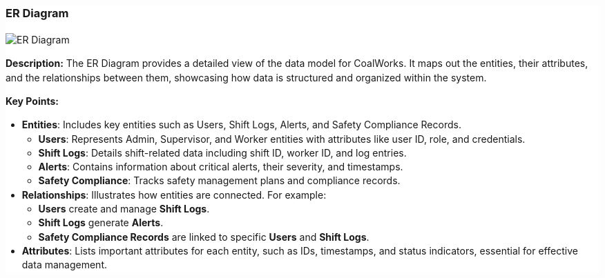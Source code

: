 
### ER Diagram
![ER Diagram](https://github.com/Alien501/sih-coal-work/blob/main/client/src/assets/documentation/coalWorks-ER-Diagram.png)

**Description:**
The ER Diagram provides a detailed view of the data model for CoalWorks. It maps out the entities, their attributes, and the relationships between them, showcasing how data is structured and organized within the system.

**Key Points:**

- **Entities**: Includes key entities such as Users, Shift Logs, Alerts, and Safety Compliance Records.
  - **Users**: Represents Admin, Supervisor, and Worker entities with attributes like user ID, role, and credentials.
  - **Shift Logs**: Details shift-related data including shift ID, worker ID, and log entries.
  - **Alerts**: Contains information about critical alerts, their severity, and timestamps.
  - **Safety Compliance**: Tracks safety management plans and compliance records.
- **Relationships**: Illustrates how entities are connected. For example:
  - **Users** create and manage **Shift Logs**.
  - **Shift Logs** generate **Alerts**.
  - **Safety Compliance Records** are linked to specific **Users** and **Shift Logs**.
- **Attributes**: Lists important attributes for each entity, such as IDs, timestamps, and status indicators, essential for effective data management.



